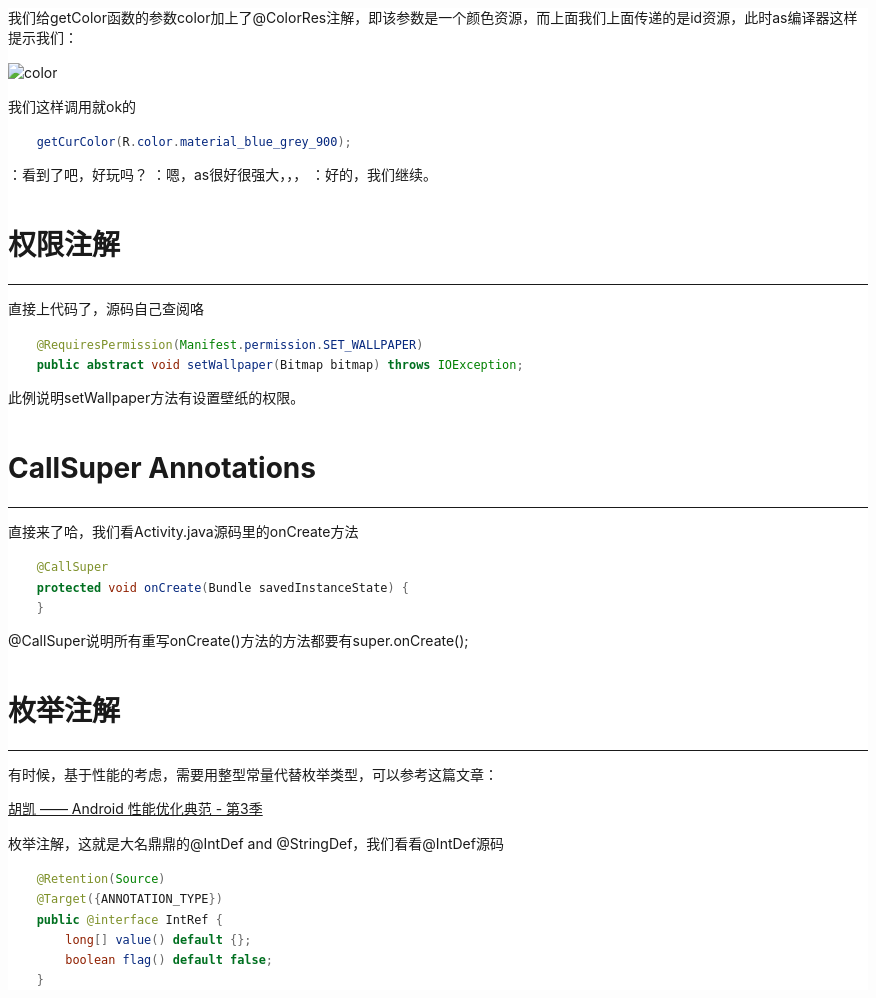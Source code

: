 我们给getColor函数的参数color加上了@ColorRes注解，即该参数是一个颜色资源，而上面我们上面传递的是id资源，此时as编译器这样提示我们：

![color](http://7xlah4.com1.z0.glb.clouddn.com/20151014154605.png)

我们这样调用就ok的

```java
	getCurColor(R.color.material_blue_grey_900);
```

：看到了吧，好玩吗？
：嗯，as很好很强大，，，
：好的，我们继续。

# 权限注解
---

直接上代码了，源码自己查阅咯

```java
    @RequiresPermission(Manifest.permission.SET_WALLPAPER)
    public abstract void setWallpaper(Bitmap bitmap) throws IOException;
```

此例说明setWallpaper方法有设置壁纸的权限。

# CallSuper Annotations
---

直接来了哈，我们看Activity.java源码里的onCreate方法

```java
    @CallSuper
    protected void onCreate(Bundle savedInstanceState) {
    }
```

@CallSuper说明所有重写onCreate()方法的方法都要有super.onCreate();

# 枚举注解
---

有时候，基于性能的考虑，需要用整型常量代替枚举类型，可以参考这篇文章：

[胡凯 —— Android 性能优化典范 - 第3季](http://hukai.me/android-performance-patterns-season-3/)

枚举注解，这就是大名鼎鼎的@IntDef and @StringDef，我们看看@IntDef源码

```java
    @Retention(Source)
    @Target({ANNOTATION_TYPE})
    public @interface IntRef {
        long[] value() default {};
        boolean flag() default false;
    }
```
